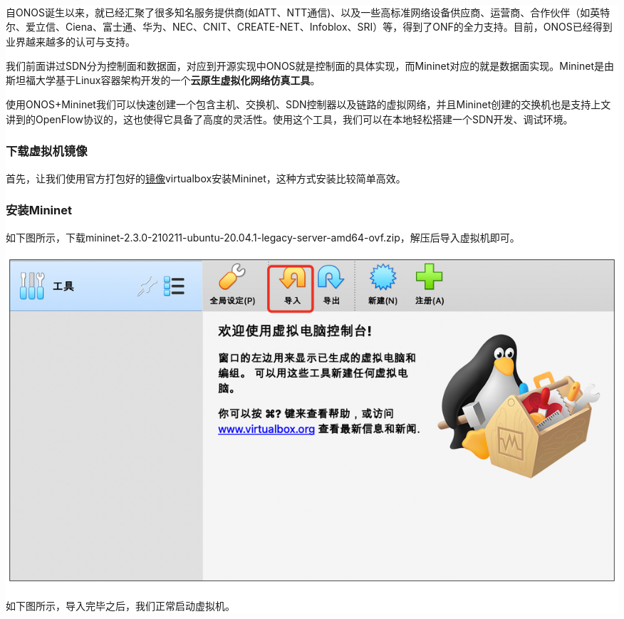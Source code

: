 自ONOS诞生以来，就已经汇聚了很多知名服务提供商\(如ATT、NTT通信\)、以及一些高标准网络设备供应商、运营商、合作伙伴（如英特尔、爱立信、Ciena、富士通、华为、NEC、CNIT、CREATE-NET、Infoblox、SRI）等，得到了ONF的全力支持。目前，ONOS已经得到业界越来越多的认可与支持。

我们前面讲过SDN分为控制面和数据面，对应到开源实现中ONOS就是控制面的具体实现，而Mininet对应的就是数据面实现。Mininet是由斯坦福大学基于Linux容器架构开发的一个**云原生虚拟化网络仿真工具**。

使用ONOS+Mininet我们可以快速创建一个包含主机、交换机、SDN控制器以及链路的虚拟网络，并且Mininet创建的交换机也是支持上文讲到的OpenFlow协议的，这也使得它具备了高度的灵活性。使用这个工具，我们可以在本地轻松搭建一个SDN开发、调试环境。

### 下载虚拟机镜像

首先，让我们使用官方打包好的[镜像](http://mininet.org/download/)virtualbox安装Mininet，这种方式安装比较简单高效。

### 安装Mininet

如下图所示，下载mininet-2.3.0-210211-ubuntu-20.04.1-legacy-server-amd64-ovf.zip，解压后导入虚拟机即可。

![](./httpsstatic001geekbangorgresourceimage1cbc1c59861e3052beyy5038611857c84fbc.jpg "安装Mininet")

如下图所示，导入完毕之后，我们正常启动虚拟机。
